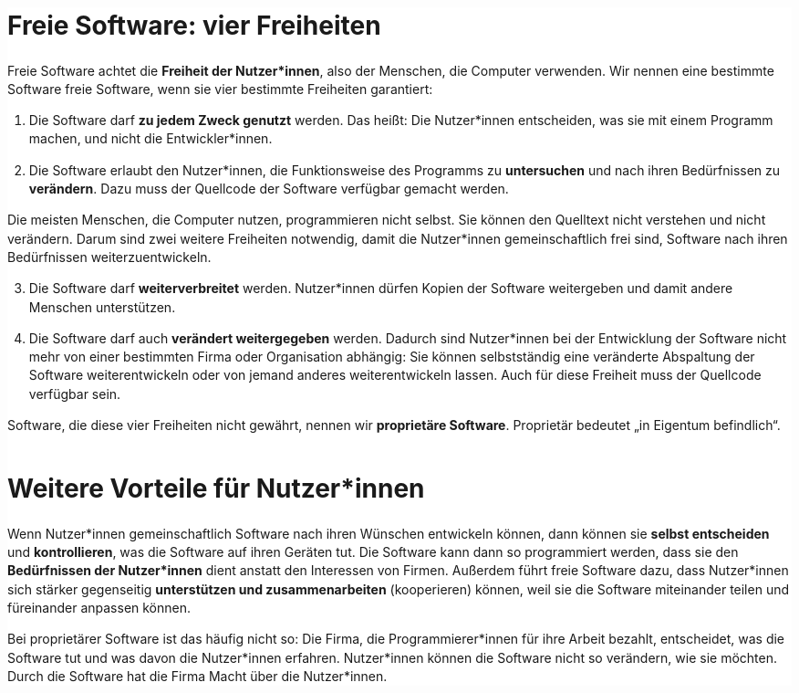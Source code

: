 [^1]: Ein Server ist ein Computer, der Daten anderen Computern
    bereitstellt und/oder von ihnen annimmt (z. B. Websites, E-Mails
    oder Chatnachrichten).

# Freie Software: vier Freiheiten

Freie Software achtet die **Freiheit der Nutzer\*innen**, also der
Menschen, die Computer verwenden. Wir nennen eine bestimmte Software
freie Software, wenn sie vier bestimmte Freiheiten garantiert:

1. Die Software darf **zu jedem Zweck genutzt** werden. Das heißt: Die
   Nutzer\*innen entscheiden, was sie mit einem Programm machen, und
   nicht die Entwickler\*innen.

2. Die Software erlaubt den Nutzer\*innen, die Funktionsweise des
   Programms zu **untersuchen** und nach ihren Bedürfnissen zu
   **verändern**. Dazu muss der Quellcode der Software verfügbar
   gemacht werden.

Die meisten Menschen, die Computer nutzen, programmieren nicht
selbst. Sie können den Quelltext nicht verstehen und nicht
verändern. Darum sind zwei weitere Freiheiten notwendig, damit die
Nutzer\*innen gemeinschaftlich frei sind, Software nach ihren
Bedürfnissen weiterzuentwickeln.

3. Die Software darf **weiterverbreitet** werden. Nutzer\*innen dürfen
   Kopien der Software weitergeben und damit andere Menschen
   unterstützen.

4. Die Software darf auch **verändert weitergegeben** werden. Dadurch
   sind Nutzer\*innen bei der Entwicklung der Software nicht mehr von
   einer bestimmten Firma oder Organisation abhängig: Sie können
   selbstständig eine veränderte Abspaltung der Software
   weiterentwickeln oder von jemand anderes weiterentwickeln
   lassen. Auch für diese Freiheit muss der Quellcode verfügbar sein.

Software, die diese vier Freiheiten nicht gewährt, nennen wir
**proprietäre Software**. Proprietär bedeutet „in Eigentum
befindlich“.


# Weitere Vorteile für Nutzer\*innen

Wenn Nutzer\*innen gemeinschaftlich Software nach ihren Wünschen
entwickeln können, dann können sie **selbst entscheiden** und
**kontrollieren**, was die Software auf ihren Geräten tut. Die
Software kann dann so programmiert werden, dass sie den **Bedürfnissen
der Nutzer\*innen** dient anstatt den Interessen von Firmen. Außerdem
führt freie Software dazu, dass Nutzer\*innen sich stärker gegenseitig
**unterstützen und zusammenarbeiten** (kooperieren) können, weil sie
die Software miteinander teilen und füreinander anpassen können.

Bei proprietärer Software ist das häufig nicht so: Die Firma, die
Programmierer\*innen für ihre Arbeit bezahlt, entscheidet, was die
Software tut und was davon die Nutzer\*innen erfahren. Nutzer\*innen
können die Software nicht so verändern, wie sie möchten. Durch die
Software hat die Firma Macht über die Nutzer\*innen.


[^2]: Der Großteil Android, das vor allem auf Smartphones und Tablets
[^3]: Informationen darüber findest Du unter
